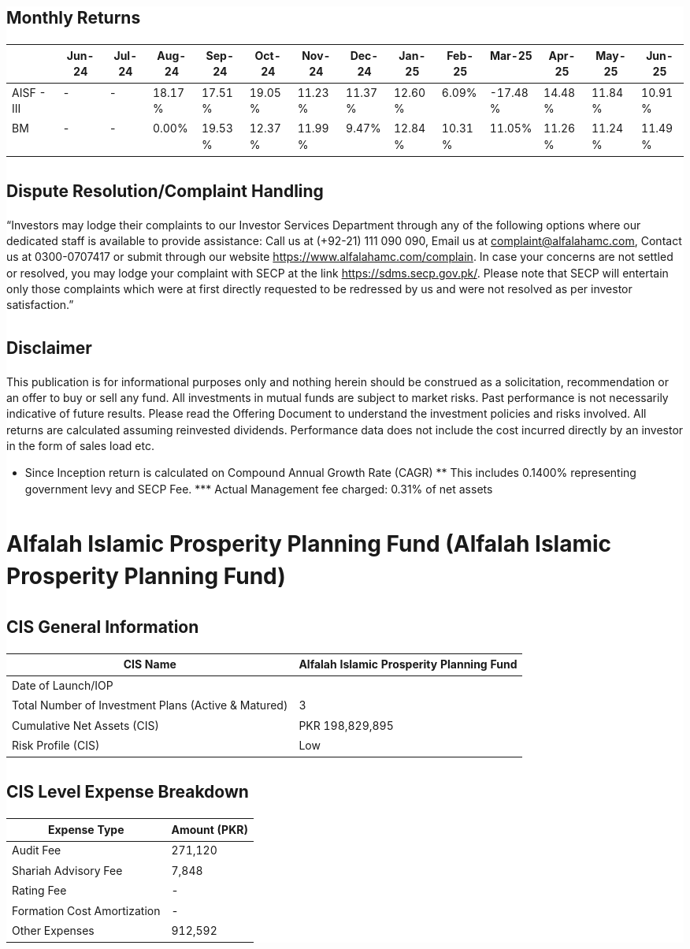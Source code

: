 ## Monthly Returns

|            | Jun-24 | Jul-24 | Aug-24 | Sep-24 | Oct-24 | Nov-24 | Dec-24 | Jan-25 | Feb-25 | Mar-25  | Apr-25 | May-25 | Jun-25 |
| ---------- | ------ | ------ | ------ | ------ | ------ | ------ | ------ | ------ | ------ | ------- | ------ | ------ | ------ |
| AISF - III | -      | -      | 18.17% | 17.51% | 19.05% | 11.23% | 11.37% | 12.60% | 6.09%  | -17.48% | 14.48% | 11.84% | 10.91% |
| BM         | -      | -      | 0.00%  | 19.53% | 12.37% | 11.99% | 9.47%  | 12.84% | 10.31% | 11.05%  | 11.26% | 11.24% | 11.49% |

## Dispute Resolution/Complaint Handling

“Investors may lodge their complaints to our Investor Services Department through any of the following options where our dedicated staff is available to provide assistance: Call us at (+92-21) 111 090 090, Email us at complaint@alfalahamc.com, Contact us at 0300-0707417 or submit through our website https://www.alfalahamc.com/complain. In case your concerns are not settled or resolved, you may lodge your complaint with SECP at the link https://sdms.secp.gov.pk/. Please note that SECP will entertain only those complaints which were at first directly requested to be redressed by us and were not resolved as per investor satisfaction.”

## Disclaimer

This publication is for informational purposes only and nothing herein should be construed as a solicitation, recommendation or an offer to buy or sell any fund. All investments in mutual funds are subject to market risks. Past performance is not necessarily indicative of future results. Please read the Offering Document to understand the investment policies and risks involved. All returns are calculated assuming reinvested dividends. Performance data does not include the cost incurred directly by an investor in the form of sales load etc.

- Since Inception return is calculated on Compound Annual Growth Rate (CAGR)
  ** This includes 0.1400% representing government levy and SECP Fee. \*** Actual Management fee charged: 0.31% of net assets

# Alfalah Islamic Prosperity Planning Fund (Alfalah Islamic Prosperity Planning Fund)

## CIS General Information

| CIS Name                                                 | Alfalah Islamic Prosperity Planning Fund |
| -------------------------------------------------------- | ---------------------------------------- |
| Date of Launch/IOP                                       |                                          |
| Total Number of Investment Plans (Active &#x26; Matured) | 3                                        |
| Cumulative Net Assets (CIS)                              | PKR 198,829,895                          |
| Risk Profile (CIS)                                       | Low                                      |

## CIS Level Expense Breakdown

| Expense Type                | Amount (PKR) |
| --------------------------- | ------------ |
| Audit Fee                   | 271,120      |
| Shariah Advisory Fee        | 7,848        |
| Rating Fee                  | -            |
| Formation Cost Amortization | -            |
| Other Expenses              | 912,592      |
